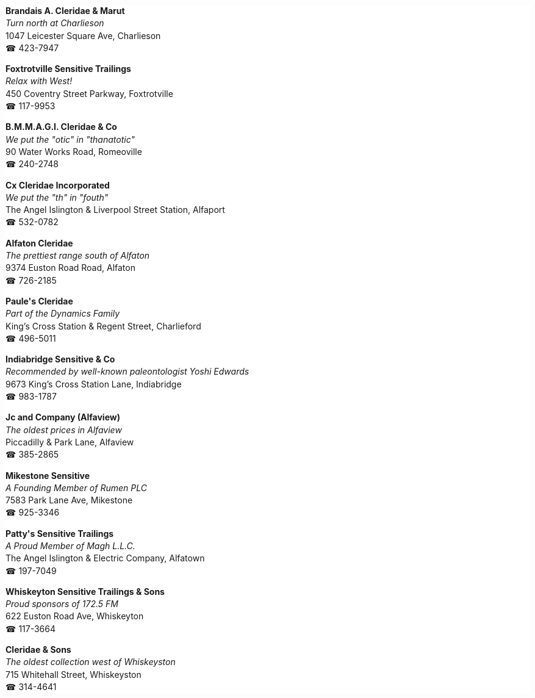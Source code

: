 **Brandais A. Cleridae & Marut**  
_Turn north at Charlieson_  
1047 Leicester Square Ave, Charlieson  
☎ 423-7947

**Foxtrotville Sensitive Trailings**  
_Relax with West!_  
450 Coventry Street Parkway, Foxtrotville  
☎ 117-9953

**B.M.M.A.G.I. Cleridae & Co**  
_We put the "otic" in "thanatotic"_  
90 Water Works Road, Romeoville  
☎ 240-2748

**Cx Cleridae Incorporated**  
_We put the "th" in "fouth"_  
The Angel Islington & Liverpool Street Station, Alfaport  
☎ 532-0782

**Alfaton Cleridae**  
_The prettiest range south of Alfaton_  
9374 Euston Road Road, Alfaton  
☎ 726-2185

**Paule's Cleridae**  
_Part of the Dynamics Family_  
King’s Cross Station & Regent Street, Charlieford  
☎ 496-5011

**Indiabridge Sensitive & Co**  
_Recommended by well-known paleontologist Yoshi Edwards_  
9673 King’s Cross Station Lane, Indiabridge  
☎ 983-1787

**Jc and Company (Alfaview)**  
_The oldest prices in Alfaview_  
Piccadilly & Park Lane, Alfaview  
☎ 385-2865

**Mikestone Sensitive**  
_A Founding Member of Rumen PLC_  
7583 Park Lane Ave, Mikestone  
☎ 925-3346

**Patty's Sensitive Trailings**  
_A Proud Member of Magh L.L.C._  
The Angel Islington & Electric Company, Alfatown  
☎ 197-7049

**Whiskeyton Sensitive Trailings & Sons**  
_Proud sponsors of 172.5 FM_  
622 Euston Road Ave, Whiskeyton  
☎ 117-3664

**Cleridae & Sons**  
_The oldest collection west of Whiskeyston_  
715 Whitehall Street, Whiskeyston  
☎ 314-4641

